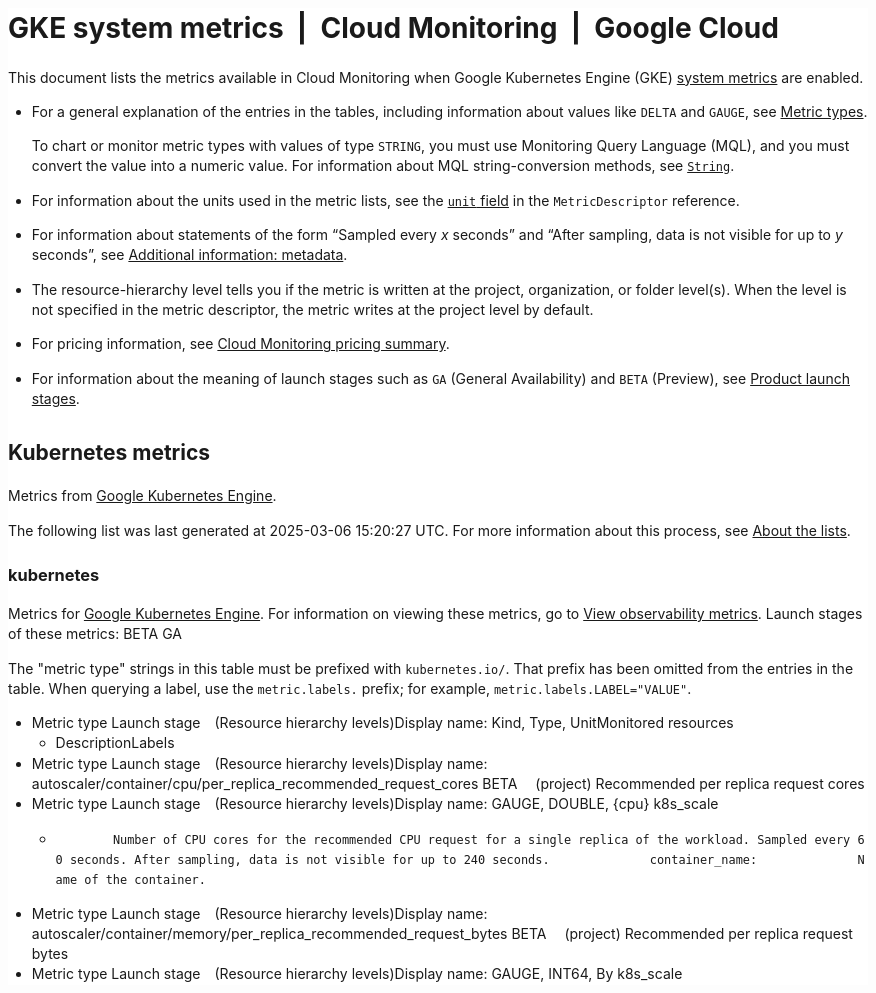# GKE system metrics  |  Cloud Monitoring  |  Google Cloud
This document lists the metrics available in Cloud Monitoring when Google Kubernetes Engine (GKE) [system metrics](about:/kubernetes-engine/docs/how-to/configure-metrics#system-metrics) are enabled.

*   For a general explanation of the entries in the tables, including information about values like `DELTA` and `GAUGE`, see [Metric types](https://cloud.google.com/monitoring/api/v3/kinds-and-types).
    
    To chart or monitor metric types with values of type `STRING`, you must use Monitoring Query Language (MQL), and you must convert the value into a numeric value. For information about MQL string-conversion methods, see [`String`](about:/monitoring/mql/reference#string-group).
    
*   For information about the units used in the metric lists, see the [`unit` field](about:/monitoring/api/ref_v3/rest/v3/projects.metricDescriptors#MetricDescriptor.FIELDS.unit) in the `MetricDescriptor` reference.
    
*   For information about statements of the form “Sampled every _x_ seconds” and “After sampling, data is not visible for up to _y_ seconds”, see [Additional information: metadata](about:/monitoring/api/metrics#metadata).
    
*   The resource-hierarchy level tells you if the metric is written at the project, organization, or folder level(s). When the level is not specified in the metric descriptor, the metric writes at the project level by default.
    

*   For pricing information, see [Cloud Monitoring pricing summary](about:/stackdriver/pricing#monitoring-pricing-summary).

*   For information about the meaning of launch stages such as `GA` (General Availability) and `BETA` (Preview), see [Product launch stages](about:/products#product-launch-stages).

Kubernetes metrics
------------------

Metrics from [Google Kubernetes Engine](https://cloud.google.com/kubernetes-engine).

The following list was last generated at 2025-03-06 15:20:27 UTC. For more information about this process, see [About the lists](about:/monitoring/api/metrics#generated).

### kubernetes

Metrics for [Google Kubernetes Engine](https://cloud.google.com/kubernetes-engine/docs). For information on viewing these metrics, go to [View observability metrics](https://cloud.google.com/kubernetes-engine/docs/how-to/view-observability-metrics). Launch stages of these metrics: BETA GA

The "metric type" strings in this table must be prefixed with `kubernetes.io/`. That prefix has been omitted from the entries in the table. When querying a label, use the `metric.labels.` prefix; for example, `metric.labels.LABEL="VALUE"`.



* Metric type Launch stage (Resource hierarchy levels)Display name: Kind, Type, UnitMonitored resources
  * DescriptionLabels
* Metric type Launch stage (Resource hierarchy levels)Display name:             autoscaler/container/cpu/per_replica_recommended_request_cores            BETA             (project)            Recommended per replica request cores          
* Metric type Launch stage (Resource hierarchy levels)Display name:             GAUGE, DOUBLE, {cpu}              k8s_scale          
  *             Number of CPU cores for the recommended CPU request for a single replica of the workload. Sampled every 60 seconds. After sampling, data is not visible for up to 240 seconds.              container_name:              Name of the container.           
* Metric type Launch stage (Resource hierarchy levels)Display name:             autoscaler/container/memory/per_replica_recommended_request_bytes            BETA             (project)            Recommended per replica request bytes          
* Metric type Launch stage (Resource hierarchy levels)Display name:             GAUGE, INT64, By              k8s_scale          